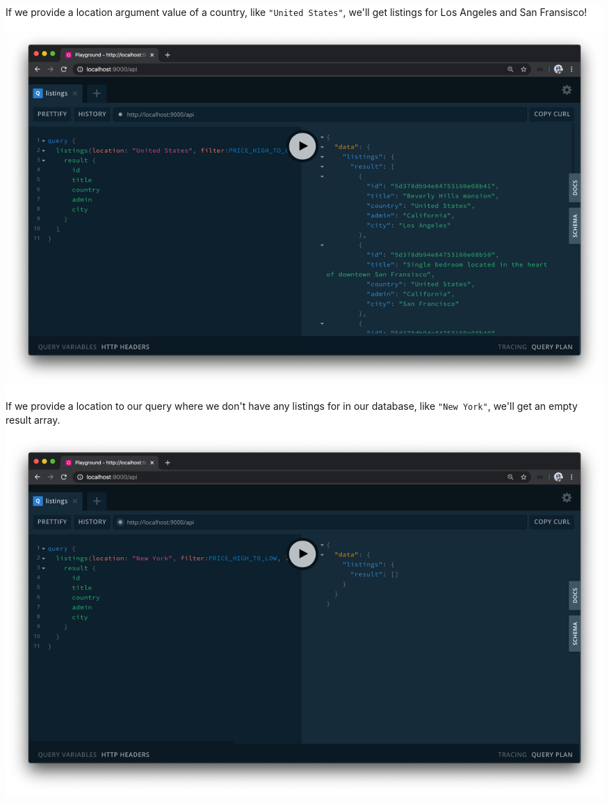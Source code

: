 If we provide a location argument value of a country, like `"United States"`, we'll get listings for Los Angeles and San Fransisco!

![](public/assets/listings-query-united-states.png)

If we provide a location to our query where we don't have any listings for in our database, like `"New York"`, we'll get an empty result array.

![](public/assets/listings-query-new-york.png)
